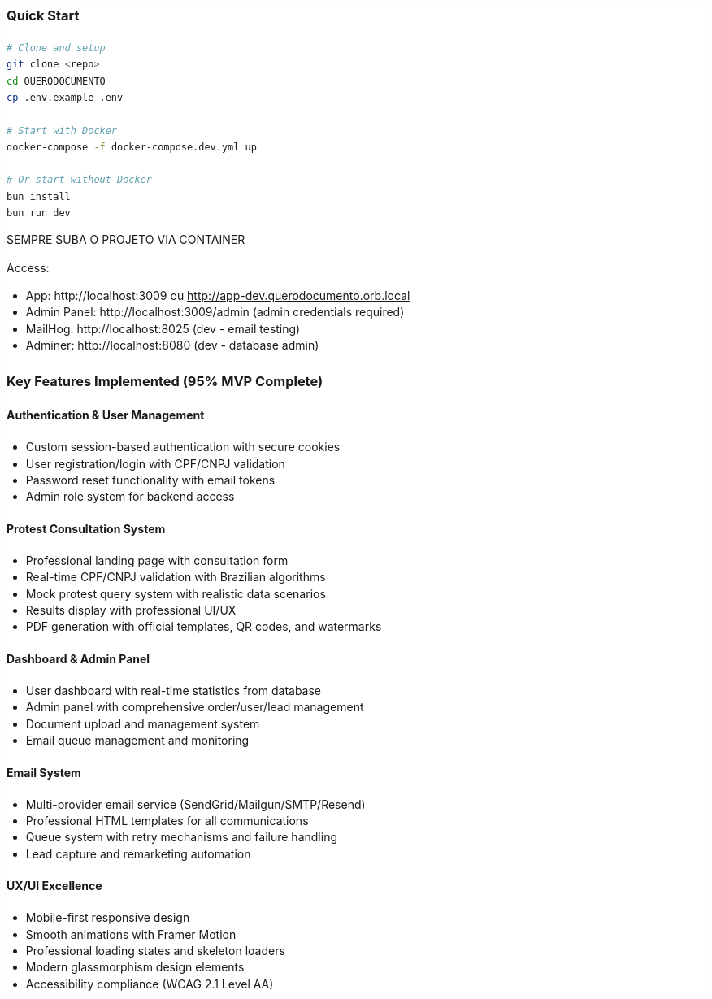 ### Quick Start

```bash
# Clone and setup
git clone <repo>
cd QUERODOCUMENTO
cp .env.example .env

# Start with Docker
docker-compose -f docker-compose.dev.yml up

# Or start without Docker
bun install
bun run dev
```

SEMPRE SUBA O PROJETO VIA CONTAINER

Access:
- App: http://localhost:3009 ou http://app-dev.querodocumento.orb.local
- Admin Panel: http://localhost:3009/admin (admin credentials required)
- MailHog: http://localhost:8025 (dev - email testing)
- Adminer: http://localhost:8080 (dev - database admin)

### Key Features Implemented (95% MVP Complete)

#### Authentication & User Management
- Custom session-based authentication with secure cookies
- User registration/login with CPF/CNPJ validation
- Password reset functionality with email tokens
- Admin role system for backend access

#### Protest Consultation System
- Professional landing page with consultation form
- Real-time CPF/CNPJ validation with Brazilian algorithms
- Mock protest query system with realistic data scenarios
- Results display with professional UI/UX
- PDF generation with official templates, QR codes, and watermarks

#### Dashboard & Admin Panel
- User dashboard with real-time statistics from database
- Admin panel with comprehensive order/user/lead management
- Document upload and management system
- Email queue management and monitoring

#### Email System
- Multi-provider email service (SendGrid/Mailgun/SMTP/Resend)
- Professional HTML templates for all communications
- Queue system with retry mechanisms and failure handling
- Lead capture and remarketing automation

#### UX/UI Excellence
- Mobile-first responsive design
- Smooth animations with Framer Motion
- Professional loading states and skeleton loaders
- Modern glassmorphism design elements
- Accessibility compliance (WCAG 2.1 Level AA)
